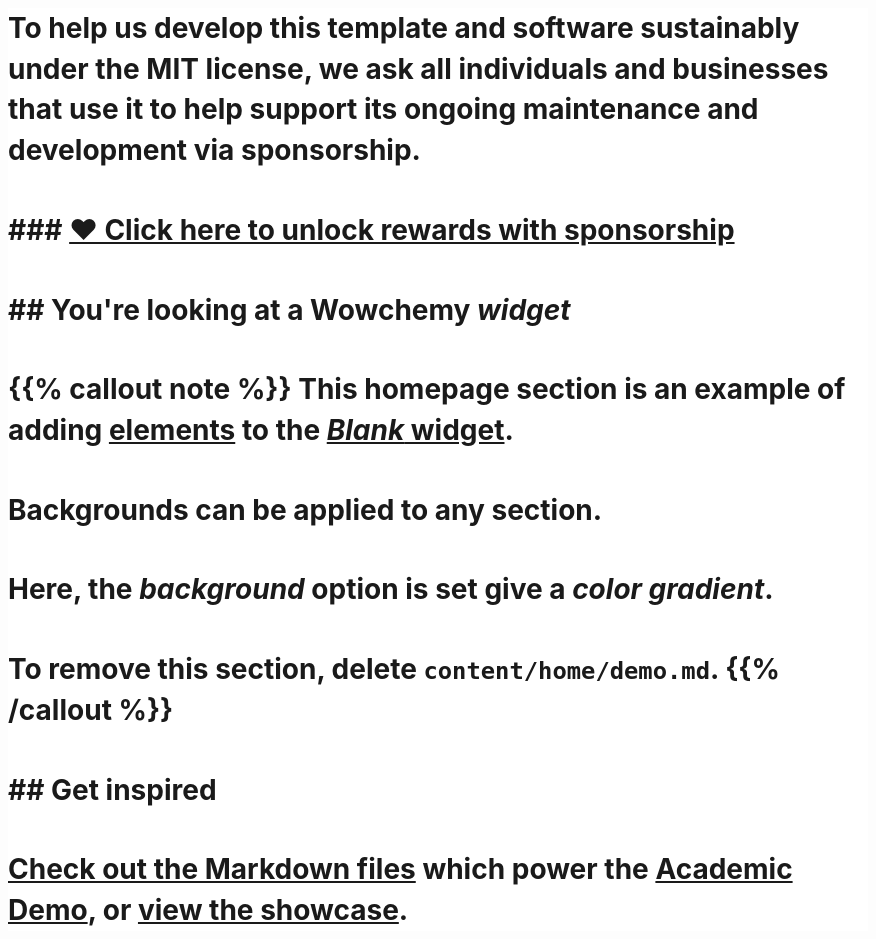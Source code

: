 # To help us develop this template and software sustainably under the MIT license, we ask all individuals and businesses that use it to help support its ongoing maintenance and development via sponsorship.
# 
# ### [❤️ Click here to unlock rewards with sponsorship](https://wowchemy.com/plans/)
# 
# ## You're looking at a Wowchemy *widget*
  
#   {{% callout note %}} This homepage section is an example of adding [elements](https://sourcethemes.com/academic/docs/writing-markdown-latex/) to the [*Blank* widget](https://sourcethemes.com/academic/docs/widgets/).

# Backgrounds can be applied to any section.
# Here, the *background* option is set give a *color gradient*.

# **To remove this section, delete `content/home/demo.md`.** {{% /callout %}}

# ## Get inspired

# [Check out the Markdown files](https://github.com/wowchemy/starter-academic/tree/master/exampleSite) which power the [Academic Demo](https://academic-demo.netlify.app), or [view the showcase](https://wowchemy.com/user-stories/).
